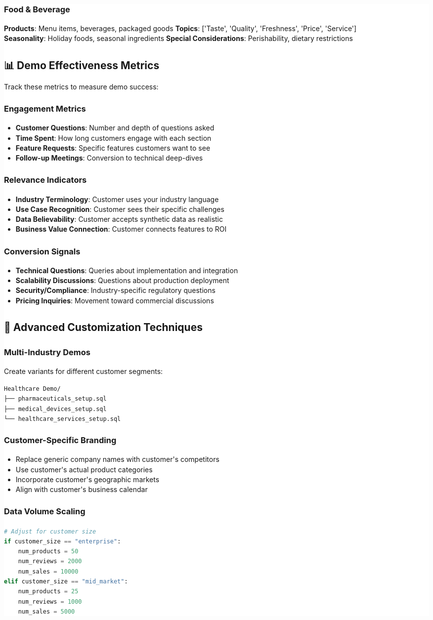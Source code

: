 ### Food & Beverage
**Products**: Menu items, beverages, packaged goods
**Topics**: ['Taste', 'Quality', 'Freshness', 'Price', 'Service']  
**Seasonality**: Holiday foods, seasonal ingredients
**Special Considerations**: Perishability, dietary restrictions

## 📊 Demo Effectiveness Metrics

Track these metrics to measure demo success:

### Engagement Metrics
- **Customer Questions**: Number and depth of questions asked
- **Time Spent**: How long customers engage with each section
- **Feature Requests**: Specific features customers want to see
- **Follow-up Meetings**: Conversion to technical deep-dives

### Relevance Indicators  
- **Industry Terminology**: Customer uses your industry language
- **Use Case Recognition**: Customer sees their specific challenges
- **Data Believability**: Customer accepts synthetic data as realistic
- **Business Value Connection**: Customer connects features to ROI

### Conversion Signals
- **Technical Questions**: Queries about implementation and integration
- **Scalability Discussions**: Questions about production deployment
- **Security/Compliance**: Industry-specific regulatory questions
- **Pricing Inquiries**: Movement toward commercial discussions

## 🚀 Advanced Customization Techniques

### Multi-Industry Demos
Create variants for different customer segments:
```
Healthcare Demo/
├── pharmaceuticals_setup.sql
├── medical_devices_setup.sql
└── healthcare_services_setup.sql
```

### Customer-Specific Branding
- Replace generic company names with customer's competitors
- Use customer's actual product categories
- Incorporate customer's geographic markets
- Align with customer's business calendar

### Data Volume Scaling
```python
# Adjust for customer size
if customer_size == "enterprise":
    num_products = 50
    num_reviews = 2000
    num_sales = 10000
elif customer_size == "mid_market":
    num_products = 25
    num_reviews = 1000  
    num_sales = 5000
```
